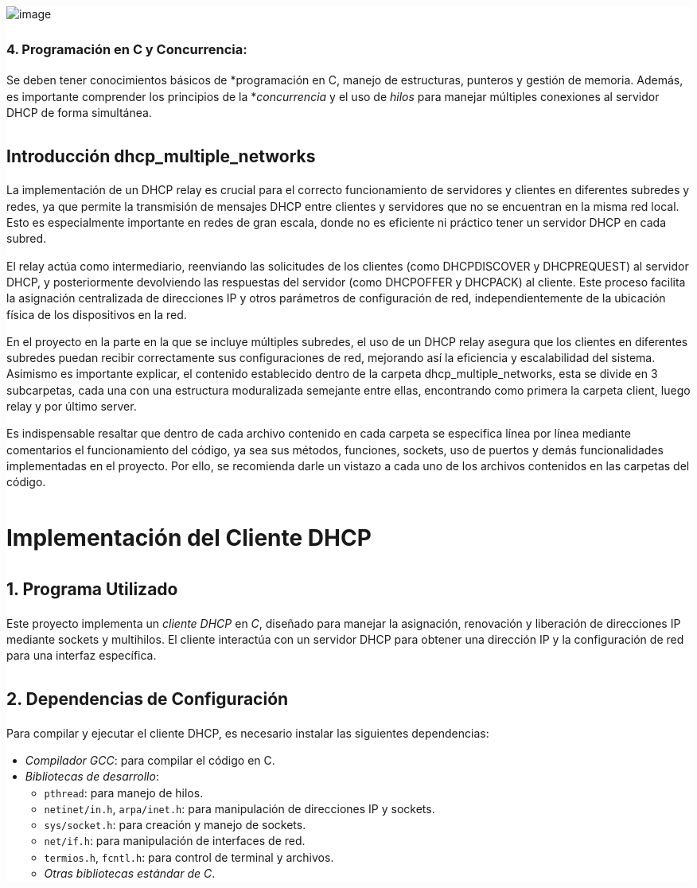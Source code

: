 ![image](https://github.com/user-attachments/assets/ab38c3aa-e4fe-48c0-ba2d-8f9d17baca9a)


### 4. Programación en C y Concurrencia:
Se deben tener conocimientos básicos de *programación en C, manejo de estructuras, punteros y gestión de memoria. Además, es importante comprender los principios de la **concurrencia* y el uso de *hilos* para manejar múltiples conexiones al servidor DHCP de forma simultánea.



## Introducción dhcp_multiple_networks


La implementación de un DHCP relay es crucial para el correcto funcionamiento de servidores y clientes en diferentes subredes y redes, ya que permite la transmisión de mensajes DHCP entre clientes y servidores que no se encuentran en la misma red local. Esto es especialmente importante en redes de gran escala, donde no es eficiente ni práctico tener un servidor DHCP en cada subred.

El relay actúa como intermediario, reenviando las solicitudes de los clientes (como DHCPDISCOVER y DHCPREQUEST) al servidor DHCP, y posteriormente devolviendo las respuestas del servidor (como DHCPOFFER y DHCPACK) al cliente. Este proceso facilita la asignación centralizada de direcciones IP y otros parámetros de configuración de red, independientemente de la ubicación física de los dispositivos en la red.

En el proyecto en la parte en la que se incluye múltiples subredes, el uso de un DHCP relay asegura que los clientes en diferentes subredes puedan recibir correctamente sus configuraciones de red, mejorando así la eficiencia y escalabilidad del sistema. Asimismo es importante explicar, el contenido establecido dentro de la carpeta dhcp_multiple_networks, esta se divide en 3 subcarpetas, cada una con una estructura moduralizada semejante entre ellas, encontrando como primera la carpeta client, luego relay y por último server.

Es indispensable resaltar que dentro de cada archivo contenido en cada carpeta se especifica línea por línea mediante comentarios el funcionamiento del código, ya sea sus métodos, funciones, sockets, uso de puertos y demás funcionalidades implementadas en el proyecto. Por ello, se recomienda darle un vistazo a cada uno de los archivos contenidos en las carpetas del código.


# Implementación del Cliente DHCP

## 1. Programa Utilizado

Este proyecto implementa un *cliente DHCP* en *C*, diseñado para manejar la asignación, renovación y liberación de direcciones IP mediante sockets y multihilos. El cliente interactúa con un servidor DHCP para obtener una dirección IP y la configuración de red para una interfaz específica.

## 2. Dependencias de Configuración

Para compilar y ejecutar el cliente DHCP, es necesario instalar las siguientes dependencias:

- *Compilador GCC*: para compilar el código en C.
- *Bibliotecas de desarrollo*:
  - `pthread`: para manejo de hilos.
  - `netinet/in.h`, `arpa/inet.h`: para manipulación de direcciones IP y sockets.
  - `sys/socket.h`: para creación y manejo de sockets.
  - `net/if.h`: para manipulación de interfaces de red.
  - `termios.h`, `fcntl.h`: para control de terminal y archivos.
  - *Otras bibliotecas estándar de C*.
